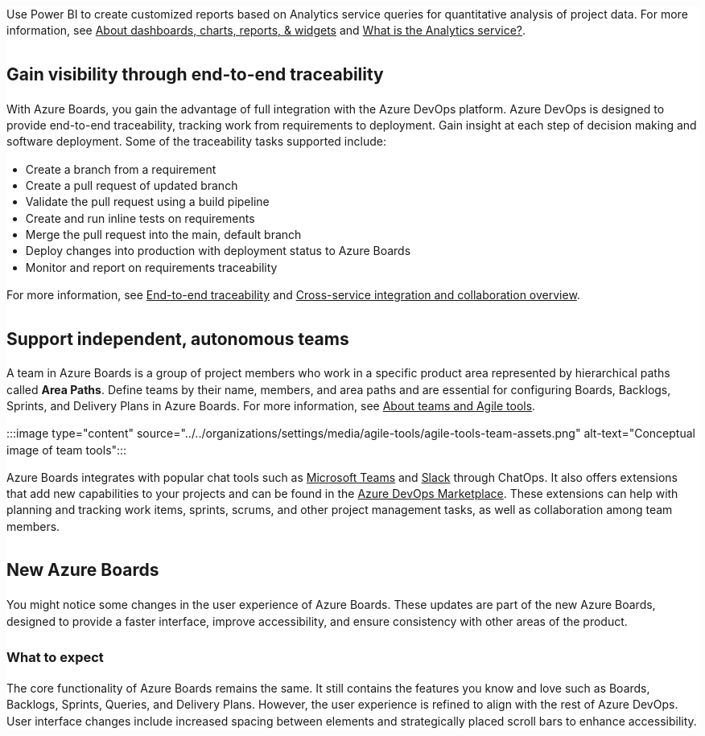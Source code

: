 Use Power BI to create customized reports based on Analytics service queries for quantitative analysis of project data. For more information, see [About dashboards, charts, reports, & widgets](../../report/dashboards/overview.md) and [What is the Analytics service?](../../report/powerbi/what-is-analytics.md).

## Gain visibility through end-to-end traceability

With Azure Boards, you gain the advantage of full integration with the Azure DevOps platform. Azure DevOps is designed to provide end-to-end traceability, tracking work from requirements to deployment. Gain insight at each step of decision making and software deployment. Some of the traceability tasks supported include: 
 
- Create a branch from a requirement
- Create a pull request of updated branch
- Validate the pull request using a build pipeline
- Create and run inline tests on requirements
- Merge the pull request into the main, default branch
- Deploy changes into production with deployment status to Azure Boards
- Monitor and report on requirements traceability

For more information, see [End-to-end traceability](../../cross-service/end-to-end-traceability.md) and [Cross-service integration and collaboration overview](../../cross-service/cross-service-overview.md).

<a id="scale"></a>

## Support independent, autonomous teams 

A team in Azure Boards is a group of project members who work in a specific product area represented by hierarchical paths called **Area Paths**. Define teams by their name, members, and area paths and are essential for configuring Boards, Backlogs, Sprints, and Delivery Plans in Azure Boards. For more information, see [About teams and Agile tools](../../organizations/settings/about-teams-and-settings.md). 

:::image type="content" source="../../organizations/settings/media/agile-tools/agile-tools-team-assets.png" alt-text="Conceptual image of team tools":::   

Azure Boards integrates with popular chat tools such as [Microsoft Teams](../integrations/boards-teams.md) and [Slack](../integrations/boards-slack.md) through ChatOps. It also offers extensions that add new capabilities to your projects and can be found in the [Azure DevOps Marketplace](https://marketplace.visualstudio.com/azuredevops). These extensions can help with planning and tracking work items, sprints, scrums, and other project management tasks, as well as collaboration among team members. 

## New Azure Boards

You might notice some changes in the user experience of Azure Boards. These updates are part of the new Azure Boards, designed to provide a faster interface, improve accessibility, and ensure consistency with other areas of the product.

### What to expect

The core functionality of Azure Boards remains the same. It still contains the features you know and love such as Boards, Backlogs, Sprints, Queries, and Delivery Plans. However, the user experience is refined to align with the rest of Azure DevOps. User interface changes include increased spacing between elements and strategically placed scroll bars to enhance accessibility.
